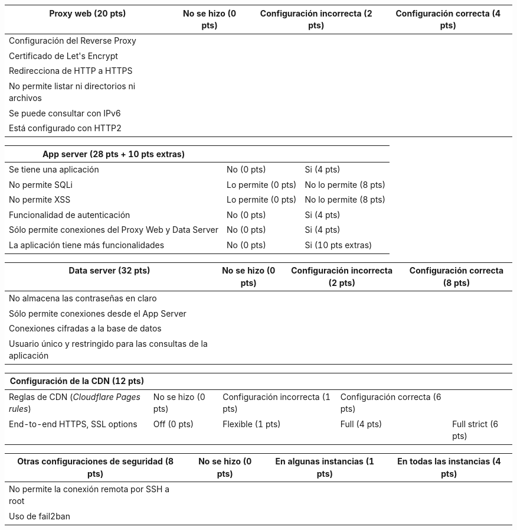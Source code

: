 Proxy web (20 pts)                           | No se hizo (0 pts) | Configuración incorrecta (2 pts) | Configuración correcta (4 pts) |
---------------------------------------------|--------------------|----------------------------------|--------------------------------|
Configuración del Reverse Proxy              |                    |                                  |                                |
Certificado de Let's Encrypt                 |                    |                                  |                                |
Redirecciona de HTTP a HTTPS                 |                    |                                  |                                |
No permite listar ni directorios ni archivos |                    |                                  |                                |
Se puede consultar con IPv6                  |                    |                                  |                                |
Está configurado con HTTP2                   |                    |                                  |                                |

App server (28 pts + 10 pts extras)                 |                    |                       |
----------------------------------------------------|--------------------|-----------------------|
Se tiene una aplicación                             | No (0 pts)         | Si (4 pts)            |
No permite SQLi                                     | Lo permite (0 pts) | No lo permite (8 pts) |
No permite XSS                                      | Lo permite (0 pts) | No lo permite (8 pts) |
Funcionalidad de autenticación                      | No (0 pts)         | Si (4 pts)            |
Sólo permite conexiones del Proxy Web y Data Server | No (0 pts)         | Si (4 pts)            |
La aplicación tiene más funcionalidades             | No (0 pts)         | Si (10 pts extras)    |

Data server (32 pts)                                            | No se hizo (0 pts) | Configuración incorrecta (2 pts) |  Configuración correcta (8 pts) |
----------------------------------------------------------------|--------------------|----------------------------------|---------------------------------|
No almacena las contraseñas en claro                            |                    |                                  |                                 |
Sólo permite conexiones desde el App Server                     |                    |                                  |                                 |
Conexiones cifradas a la base de datos                          |                    |                                  |                                 |
Usuario único y restringido para las consultas de la aplicación |                    |                                  |                                 |

Configuración de la CDN (12 pts)          |                    |                                  |                                |                     |
-----------------------------------------|--------------------|----------------------------------|--------------------------------|---------------------|
Reglas de CDN (*Cloudflare Pages rules*) | No se hizo (0 pts) | Configuración incorrecta (1 pts) | Configuración correcta (6 pts) |                     |
End-to-end HTTPS, SSL options            | Off (0 pts)        | Flexible (1 pts)                 | Full (4 pts)                   | Full strict (6 pts) |

Otras configuraciones de seguridad (8 pts)   | No se hizo (0 pts) | En algunas instancias (1 pts) |  En todas las instancias (4 pts) |
---------------------------------------------|--------------------|-------------------------------|----------------------------------|
No permite la conexión remota por SSH a root |                    |                               |                                  |
Uso de fail2ban                              |                    |                               |                                  |
